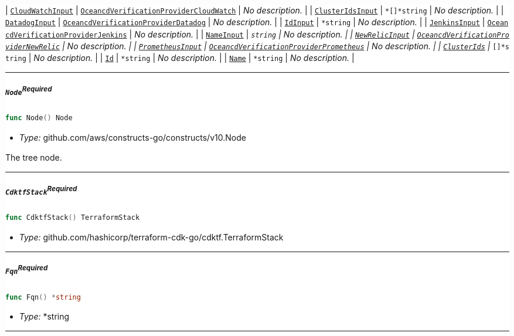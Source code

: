 | <code><a href="#@cdktf/provider-spotinst.oceancdVerificationProvider.OceancdVerificationProvider.property.cloudWatchInput">CloudWatchInput</a></code> | <code><a href="#@cdktf/provider-spotinst.oceancdVerificationProvider.OceancdVerificationProviderCloudWatch">OceancdVerificationProviderCloudWatch</a></code> | *No description.* |
| <code><a href="#@cdktf/provider-spotinst.oceancdVerificationProvider.OceancdVerificationProvider.property.clusterIdsInput">ClusterIdsInput</a></code> | <code>*[]*string</code> | *No description.* |
| <code><a href="#@cdktf/provider-spotinst.oceancdVerificationProvider.OceancdVerificationProvider.property.datadogInput">DatadogInput</a></code> | <code><a href="#@cdktf/provider-spotinst.oceancdVerificationProvider.OceancdVerificationProviderDatadog">OceancdVerificationProviderDatadog</a></code> | *No description.* |
| <code><a href="#@cdktf/provider-spotinst.oceancdVerificationProvider.OceancdVerificationProvider.property.idInput">IdInput</a></code> | <code>*string</code> | *No description.* |
| <code><a href="#@cdktf/provider-spotinst.oceancdVerificationProvider.OceancdVerificationProvider.property.jenkinsInput">JenkinsInput</a></code> | <code><a href="#@cdktf/provider-spotinst.oceancdVerificationProvider.OceancdVerificationProviderJenkins">OceancdVerificationProviderJenkins</a></code> | *No description.* |
| <code><a href="#@cdktf/provider-spotinst.oceancdVerificationProvider.OceancdVerificationProvider.property.nameInput">NameInput</a></code> | <code>*string</code> | *No description.* |
| <code><a href="#@cdktf/provider-spotinst.oceancdVerificationProvider.OceancdVerificationProvider.property.newRelicInput">NewRelicInput</a></code> | <code><a href="#@cdktf/provider-spotinst.oceancdVerificationProvider.OceancdVerificationProviderNewRelic">OceancdVerificationProviderNewRelic</a></code> | *No description.* |
| <code><a href="#@cdktf/provider-spotinst.oceancdVerificationProvider.OceancdVerificationProvider.property.prometheusInput">PrometheusInput</a></code> | <code><a href="#@cdktf/provider-spotinst.oceancdVerificationProvider.OceancdVerificationProviderPrometheus">OceancdVerificationProviderPrometheus</a></code> | *No description.* |
| <code><a href="#@cdktf/provider-spotinst.oceancdVerificationProvider.OceancdVerificationProvider.property.clusterIds">ClusterIds</a></code> | <code>*[]*string</code> | *No description.* |
| <code><a href="#@cdktf/provider-spotinst.oceancdVerificationProvider.OceancdVerificationProvider.property.id">Id</a></code> | <code>*string</code> | *No description.* |
| <code><a href="#@cdktf/provider-spotinst.oceancdVerificationProvider.OceancdVerificationProvider.property.name">Name</a></code> | <code>*string</code> | *No description.* |

---

##### `Node`<sup>Required</sup> <a name="Node" id="@cdktf/provider-spotinst.oceancdVerificationProvider.OceancdVerificationProvider.property.node"></a>

```go
func Node() Node
```

- *Type:* github.com/aws/constructs-go/constructs/v10.Node

The tree node.

---

##### `CdktfStack`<sup>Required</sup> <a name="CdktfStack" id="@cdktf/provider-spotinst.oceancdVerificationProvider.OceancdVerificationProvider.property.cdktfStack"></a>

```go
func CdktfStack() TerraformStack
```

- *Type:* github.com/hashicorp/terraform-cdk-go/cdktf.TerraformStack

---

##### `Fqn`<sup>Required</sup> <a name="Fqn" id="@cdktf/provider-spotinst.oceancdVerificationProvider.OceancdVerificationProvider.property.fqn"></a>

```go
func Fqn() *string
```

- *Type:* *string

---